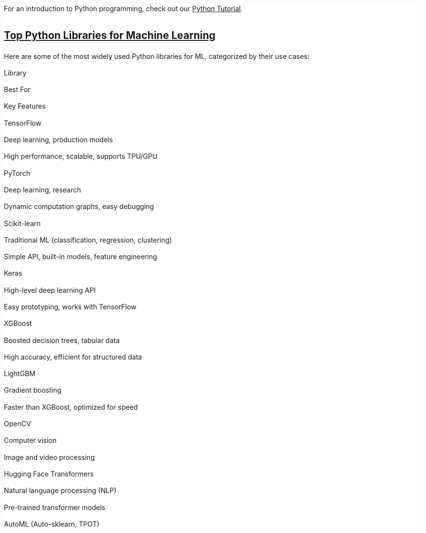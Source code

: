 
For an introduction to Python programming, check out our [Python Tutorial](/community/tutorials/python-tutorial).

[Top Python Libraries for Machine Learning](#top-python-libraries-for-machine-learning)[](#top-python-libraries-for-machine-learning)
-------------------------------------------------------------------------------------------------------------------------------------

Here are some of the most widely used Python libraries for ML, categorized by their use cases:

Library

Best For

Key Features

TensorFlow

Deep learning, production models

High performance, scalable, supports TPU/GPU

PyTorch

Deep learning, research

Dynamic computation graphs, easy debugging

Scikit-learn

Traditional ML (classification, regression, clustering)

Simple API, built-in models, feature engineering

Keras

High-level deep learning API

Easy prototyping, works with TensorFlow

XGBoost

Boosted decision trees, tabular data

High accuracy, efficient for structured data

LightGBM

Gradient boosting

Faster than XGBoost, optimized for speed

OpenCV

Computer vision

Image and video processing

Hugging Face Transformers

Natural language processing (NLP)

Pre-trained transformer models

AutoML (Auto-sklearn, TPOT)

